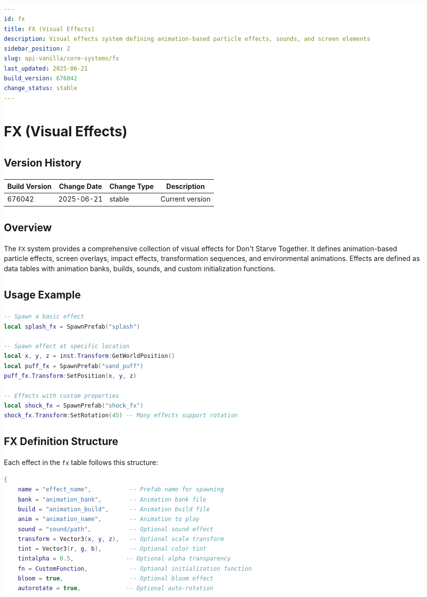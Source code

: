 ```yaml
---
id: fx
title: FX (Visual Effects)
description: Visual effects system defining animation-based particle effects, sounds, and screen elements
sidebar_position: 2
slug: api-vanilla/core-systems/fx
last_updated: 2025-06-21
build_version: 676042
change_status: stable
---
```


# FX (Visual Effects)

## Version History
| Build Version | Change Date | Change Type | Description |
|---|----|----|----|
| 676042 | 2025-06-21 | stable | Current version |

## Overview

The `FX` system provides a comprehensive collection of visual effects for Don't Starve Together. It defines animation-based particle effects, screen overlays, impact effects, transformation sequences, and environmental animations. Effects are defined as data tables with animation banks, builds, sounds, and custom initialization functions.

## Usage Example

```lua
-- Spawn a basic effect
local splash_fx = SpawnPrefab("splash")

-- Spawn effect at specific location
local x, y, z = inst.Transform:GetWorldPosition()
local puff_fx = SpawnPrefab("sand_puff")
puff_fx.Transform:SetPosition(x, y, z)

-- Effects with custom properties
local shock_fx = SpawnPrefab("shock_fx")
shock_fx.Transform:SetRotation(45) -- Many effects support rotation
```

## FX Definition Structure

Each effect in the `fx` table follows this structure:

```lua
{
    name = "effect_name",           -- Prefab name for spawning
    bank = "animation_bank",        -- Animation bank file
    build = "animation_build",      -- Animation build file  
    anim = "animation_name",        -- Animation to play
    sound = "sound/path",           -- Optional sound effect
    transform = Vector3(x, y, z),   -- Optional scale transform
    tint = Vector3(r, g, b),        -- Optional color tint
    tintalpha = 0.5,               -- Optional alpha transparency
    fn = CustomFunction,            -- Optional initialization function
    bloom = true,                   -- Optional bloom effect
    autorotate = true,             -- Optional auto-rotation
```